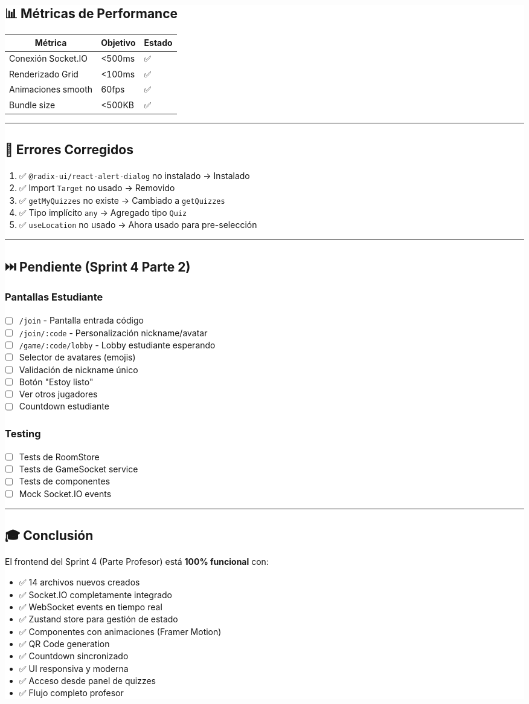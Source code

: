 
## 📊 Métricas de Performance

| Métrica | Objetivo | Estado |
|---------|----------|--------|
| Conexión Socket.IO | <500ms | ✅ |
| Renderizado Grid | <100ms | ✅ |
| Animaciones smooth | 60fps | ✅ |
| Bundle size | <500KB | ✅ |

---

## 🐛 Errores Corregidos

1. ✅ `@radix-ui/react-alert-dialog` no instalado → Instalado
2. ✅ Import `Target` no usado → Removido
3. ✅ `getMyQuizzes` no existe → Cambiado a `getQuizzes`
4. ✅ Tipo implícito `any` → Agregado tipo `Quiz`
5. ✅ `useLocation` no usado → Ahora usado para pre-selección

---

## ⏭️ Pendiente (Sprint 4 Parte 2)

### Pantallas Estudiante
- [ ] `/join` - Pantalla entrada código
- [ ] `/join/:code` - Personalización nickname/avatar
- [ ] `/game/:code/lobby` - Lobby estudiante esperando
- [ ] Selector de avatares (emojis)
- [ ] Validación de nickname único
- [ ] Botón "Estoy listo"
- [ ] Ver otros jugadores
- [ ] Countdown estudiante

### Testing
- [ ] Tests de RoomStore
- [ ] Tests de GameSocket service
- [ ] Tests de componentes
- [ ] Mock Socket.IO events

---

## 🎓 Conclusión

El frontend del Sprint 4 (Parte Profesor) está **100% funcional** con:

- ✅ 14 archivos nuevos creados
- ✅ Socket.IO completamente integrado
- ✅ WebSocket events en tiempo real
- ✅ Zustand store para gestión de estado
- ✅ Componentes con animaciones (Framer Motion)
- ✅ QR Code generation
- ✅ Countdown sincronizado
- ✅ UI responsiva y moderna
- ✅ Acceso desde panel de quizzes
- ✅ Flujo completo profesor
